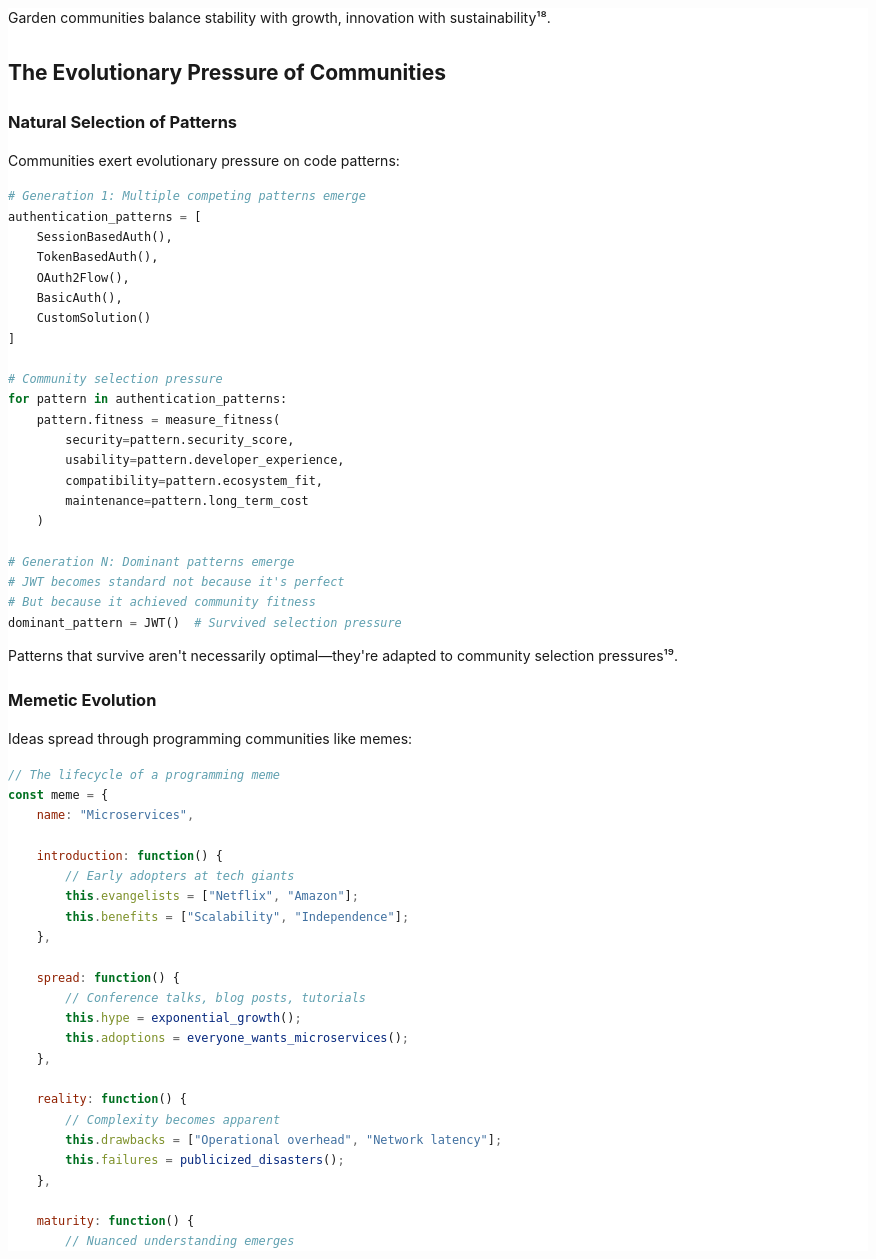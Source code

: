 Garden communities balance stability with growth, innovation with sustainability¹⁸.

## The Evolutionary Pressure of Communities

### Natural Selection of Patterns

Communities exert evolutionary pressure on code patterns:

```python
# Generation 1: Multiple competing patterns emerge
authentication_patterns = [
    SessionBasedAuth(),
    TokenBasedAuth(),
    OAuth2Flow(),
    BasicAuth(),
    CustomSolution()
]

# Community selection pressure
for pattern in authentication_patterns:
    pattern.fitness = measure_fitness(
        security=pattern.security_score,
        usability=pattern.developer_experience,
        compatibility=pattern.ecosystem_fit,
        maintenance=pattern.long_term_cost
    )

# Generation N: Dominant patterns emerge
# JWT becomes standard not because it's perfect
# But because it achieved community fitness
dominant_pattern = JWT()  # Survived selection pressure
```

Patterns that survive aren't necessarily optimal—they're adapted to community selection pressures¹⁹.

### Memetic Evolution

Ideas spread through programming communities like memes:

```javascript
// The lifecycle of a programming meme
const meme = {
    name: "Microservices",
    
    introduction: function() {
        // Early adopters at tech giants
        this.evangelists = ["Netflix", "Amazon"];
        this.benefits = ["Scalability", "Independence"];
    },
    
    spread: function() {
        // Conference talks, blog posts, tutorials
        this.hype = exponential_growth();
        this.adoptions = everyone_wants_microservices();
    },
    
    reality: function() {
        // Complexity becomes apparent
        this.drawbacks = ["Operational overhead", "Network latency"];
        this.failures = publicized_disasters();
    },
    
    maturity: function() {
        // Nuanced understanding emerges
```